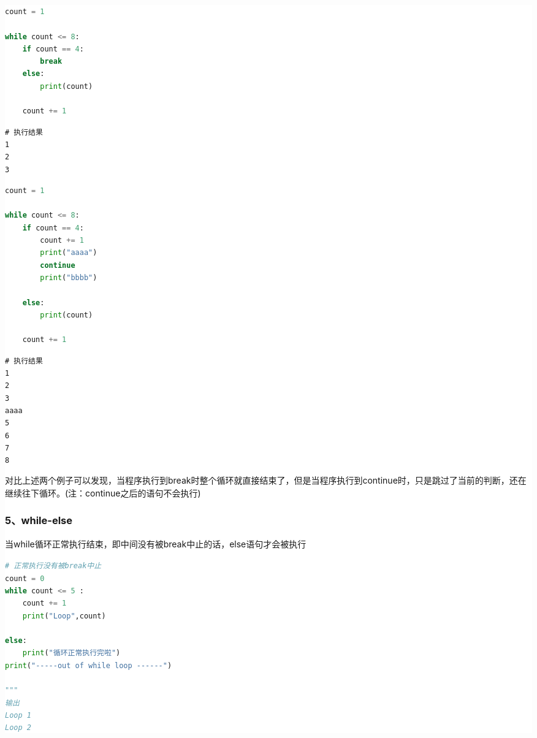 ```python
count = 1

while count <= 8:
    if count == 4:
        break
    else:
        print(count)

    count += 1
```

```
# 执行结果
1
2
3
```

```python
count = 1

while count <= 8:
    if count == 4:
        count += 1
        print("aaaa")
        continue
        print("bbbb")

    else:
        print(count)

    count += 1
```

```
# 执行结果
1
2
3
aaaa
5
6
7
8
```

 对比上述两个例子可以发现，当程序执行到break时整个循环就直接结束了，但是当程序执行到continue时，只是跳过了当前的判断，还在继续往下循环。(注：continue之后的语句不会执行)

### **5、while-else**

当while循环正常执行结束，即中间没有被break中止的话，else语句才会被执行

```python
# 正常执行没有被break中止
count = 0
while count <= 5 :
    count += 1
    print("Loop",count)

else:
    print("循环正常执行完啦")
print("-----out of while loop ------")

"""
输出
Loop 1
Loop 2
```